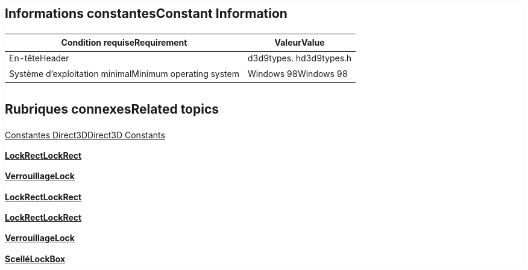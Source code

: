 ## <a name="constant-information"></a><span data-ttu-id="fb79d-132">Informations constantes</span><span class="sxs-lookup"><span data-stu-id="fb79d-132">Constant Information</span></span>



|  <span data-ttu-id="fb79d-133">Condition requise</span><span class="sxs-lookup"><span data-stu-id="fb79d-133">Requirement</span></span>                        | <span data-ttu-id="fb79d-134">Valeur</span><span class="sxs-lookup"><span data-stu-id="fb79d-134">Value</span></span>            |
|--------------------------|-------------|
| <span data-ttu-id="fb79d-135">En-tête</span><span class="sxs-lookup"><span data-stu-id="fb79d-135">Header</span></span>                   | <span data-ttu-id="fb79d-136">d3d9types. h</span><span class="sxs-lookup"><span data-stu-id="fb79d-136">d3d9types.h</span></span> |
| <span data-ttu-id="fb79d-137">Système d’exploitation minimal</span><span class="sxs-lookup"><span data-stu-id="fb79d-137">Minimum operating system</span></span> | <span data-ttu-id="fb79d-138">Windows 98</span><span class="sxs-lookup"><span data-stu-id="fb79d-138">Windows 98</span></span>  |



 

## <a name="related-topics"></a><span data-ttu-id="fb79d-139">Rubriques connexes</span><span class="sxs-lookup"><span data-stu-id="fb79d-139">Related topics</span></span>

<dl> <dt>

[<span data-ttu-id="fb79d-140">Constantes Direct3D</span><span class="sxs-lookup"><span data-stu-id="fb79d-140">Direct3D Constants</span></span>](dx9-graphics-reference-d3d-constants.md)
</dt> <dt>

[<span data-ttu-id="fb79d-141">**LockRect**</span><span class="sxs-lookup"><span data-stu-id="fb79d-141">**LockRect**</span></span>](/windows/win32/api/d3d9helper/nf-d3d9helper-idirect3dcubetexture9-lockrect)
</dt> <dt>

[<span data-ttu-id="fb79d-142">**Verrouillage**</span><span class="sxs-lookup"><span data-stu-id="fb79d-142">**Lock**</span></span>](/windows/win32/api/d3d9helper/nf-d3d9helper-idirect3dindexbuffer9-lock)
</dt> <dt>

[<span data-ttu-id="fb79d-143">**LockRect**</span><span class="sxs-lookup"><span data-stu-id="fb79d-143">**LockRect**</span></span>](/windows/win32/api/d3d9helper/nf-d3d9helper-idirect3dcubetexture9-lockrect)
</dt> <dt>

[<span data-ttu-id="fb79d-144">**LockRect**</span><span class="sxs-lookup"><span data-stu-id="fb79d-144">**LockRect**</span></span>](/windows/win32/api/d3d9helper/nf-d3d9helper-idirect3dcubetexture9-lockrect)
</dt> <dt>

[<span data-ttu-id="fb79d-145">**Verrouillage**</span><span class="sxs-lookup"><span data-stu-id="fb79d-145">**Lock**</span></span>](/windows/win32/api/d3d9helper/nf-d3d9helper-idirect3dindexbuffer9-lock)
</dt> <dt>

[<span data-ttu-id="fb79d-146">**Scellé**</span><span class="sxs-lookup"><span data-stu-id="fb79d-146">**LockBox**</span></span>](/windows/win32/api/d3d9helper/nf-d3d9helper-idirect3dvolume9-lockbox)
</dt> <dt>
